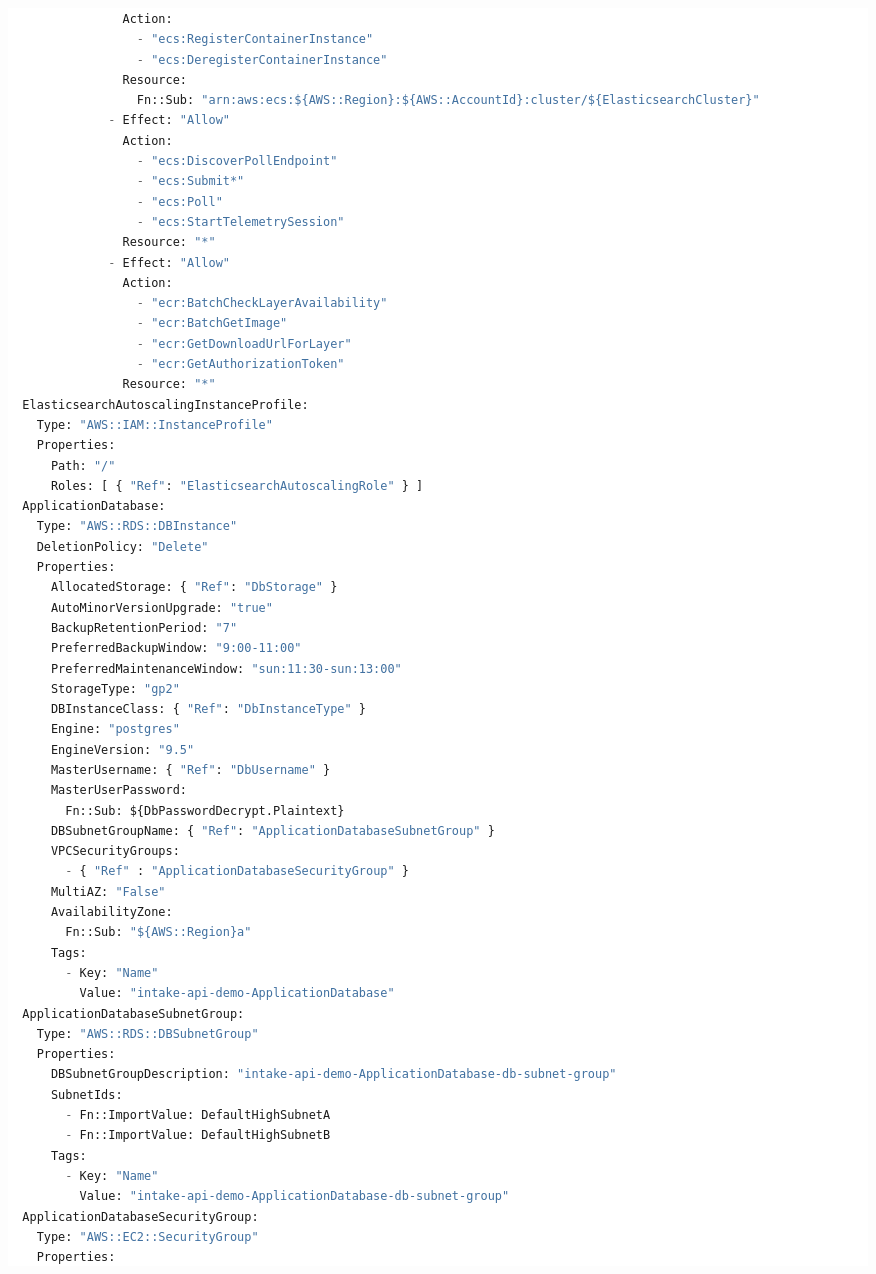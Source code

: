 ```python
                Action:
                  - "ecs:RegisterContainerInstance"
                  - "ecs:DeregisterContainerInstance"
                Resource:
                  Fn::Sub: "arn:aws:ecs:${AWS::Region}:${AWS::AccountId}:cluster/${ElasticsearchCluster}"
              - Effect: "Allow"
                Action:
                  - "ecs:DiscoverPollEndpoint"
                  - "ecs:Submit*"
                  - "ecs:Poll"
                  - "ecs:StartTelemetrySession"
                Resource: "*"
              - Effect: "Allow"
                Action:
                  - "ecr:BatchCheckLayerAvailability"
                  - "ecr:BatchGetImage"
                  - "ecr:GetDownloadUrlForLayer"
                  - "ecr:GetAuthorizationToken"
                Resource: "*"
  ElasticsearchAutoscalingInstanceProfile:
    Type: "AWS::IAM::InstanceProfile"
    Properties:
      Path: "/"
      Roles: [ { "Ref": "ElasticsearchAutoscalingRole" } ]
  ApplicationDatabase:
    Type: "AWS::RDS::DBInstance"
    DeletionPolicy: "Delete"
    Properties:
      AllocatedStorage: { "Ref": "DbStorage" }
      AutoMinorVersionUpgrade: "true"
      BackupRetentionPeriod: "7"
      PreferredBackupWindow: "9:00-11:00"
      PreferredMaintenanceWindow: "sun:11:30-sun:13:00"
      StorageType: "gp2"
      DBInstanceClass: { "Ref": "DbInstanceType" }
      Engine: "postgres"
      EngineVersion: "9.5"
      MasterUsername: { "Ref": "DbUsername" }
      MasterUserPassword:
        Fn::Sub: ${DbPasswordDecrypt.Plaintext}
      DBSubnetGroupName: { "Ref": "ApplicationDatabaseSubnetGroup" }
      VPCSecurityGroups:
        - { "Ref" : "ApplicationDatabaseSecurityGroup" }
      MultiAZ: "False"
      AvailabilityZone:
        Fn::Sub: "${AWS::Region}a"
      Tags:
        - Key: "Name"
          Value: "intake-api-demo-ApplicationDatabase"
  ApplicationDatabaseSubnetGroup:
    Type: "AWS::RDS::DBSubnetGroup"
    Properties:
      DBSubnetGroupDescription: "intake-api-demo-ApplicationDatabase-db-subnet-group"
      SubnetIds:
        - Fn::ImportValue: DefaultHighSubnetA
        - Fn::ImportValue: DefaultHighSubnetB
      Tags:
        - Key: "Name"
          Value: "intake-api-demo-ApplicationDatabase-db-subnet-group"
  ApplicationDatabaseSecurityGroup:
    Type: "AWS::EC2::SecurityGroup"
    Properties:
```